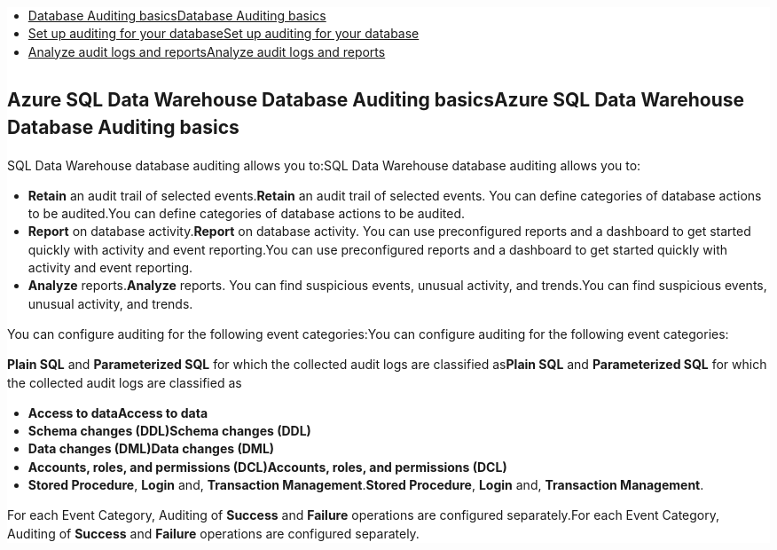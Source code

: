 * <span data-ttu-id="ce3e7-111">[Database Auditing basics]</span><span class="sxs-lookup"><span data-stu-id="ce3e7-111">[Database Auditing basics]</span></span>
* <span data-ttu-id="ce3e7-112">[Set up auditing for your database]</span><span class="sxs-lookup"><span data-stu-id="ce3e7-112">[Set up auditing for your database]</span></span>
* <span data-ttu-id="ce3e7-113">[Analyze audit logs and reports]</span><span class="sxs-lookup"><span data-stu-id="ce3e7-113">[Analyze audit logs and reports]</span></span>

## <a id="subheading-1"></a><span data-ttu-id="ce3e7-114">Azure SQL Data Warehouse Database Auditing basics</span><span class="sxs-lookup"><span data-stu-id="ce3e7-114">Azure SQL Data Warehouse Database Auditing basics</span></span>
<span data-ttu-id="ce3e7-115">SQL Data Warehouse database auditing allows you to:</span><span class="sxs-lookup"><span data-stu-id="ce3e7-115">SQL Data Warehouse database auditing allows you to:</span></span>

* <span data-ttu-id="ce3e7-116">**Retain** an audit trail of selected events.</span><span class="sxs-lookup"><span data-stu-id="ce3e7-116">**Retain** an audit trail of selected events.</span></span> <span data-ttu-id="ce3e7-117">You can define categories of database actions  to be audited.</span><span class="sxs-lookup"><span data-stu-id="ce3e7-117">You can define categories of database actions  to be audited.</span></span>
* <span data-ttu-id="ce3e7-118">**Report** on database activity.</span><span class="sxs-lookup"><span data-stu-id="ce3e7-118">**Report** on database activity.</span></span> <span data-ttu-id="ce3e7-119">You can use preconfigured reports and a dashboard to get started quickly with activity and event reporting.</span><span class="sxs-lookup"><span data-stu-id="ce3e7-119">You can use preconfigured reports and a dashboard to get started quickly with activity and event reporting.</span></span>
* <span data-ttu-id="ce3e7-120">**Analyze** reports.</span><span class="sxs-lookup"><span data-stu-id="ce3e7-120">**Analyze** reports.</span></span> <span data-ttu-id="ce3e7-121">You can find suspicious events, unusual activity, and trends.</span><span class="sxs-lookup"><span data-stu-id="ce3e7-121">You can find suspicious events, unusual activity, and trends.</span></span>

<span data-ttu-id="ce3e7-122">You can configure auditing for the following event categories:</span><span class="sxs-lookup"><span data-stu-id="ce3e7-122">You can configure auditing for the following event categories:</span></span>

<span data-ttu-id="ce3e7-123">**Plain SQL** and **Parameterized SQL** for which the collected audit logs are classified as</span><span class="sxs-lookup"><span data-stu-id="ce3e7-123">**Plain SQL** and **Parameterized SQL** for which the collected audit logs are classified as</span></span>  

* <span data-ttu-id="ce3e7-124">**Access to data**</span><span class="sxs-lookup"><span data-stu-id="ce3e7-124">**Access to data**</span></span>
* <span data-ttu-id="ce3e7-125">**Schema changes (DDL)**</span><span class="sxs-lookup"><span data-stu-id="ce3e7-125">**Schema changes (DDL)**</span></span>
* <span data-ttu-id="ce3e7-126">**Data changes (DML)**</span><span class="sxs-lookup"><span data-stu-id="ce3e7-126">**Data changes (DML)**</span></span>
* <span data-ttu-id="ce3e7-127">**Accounts, roles, and permissions (DCL)**</span><span class="sxs-lookup"><span data-stu-id="ce3e7-127">**Accounts, roles, and permissions (DCL)**</span></span>
* <span data-ttu-id="ce3e7-128">**Stored Procedure**, **Login** and, **Transaction Management**.</span><span class="sxs-lookup"><span data-stu-id="ce3e7-128">**Stored Procedure**, **Login** and, **Transaction Management**.</span></span>

<span data-ttu-id="ce3e7-129">For each Event Category, Auditing of **Success** and **Failure** operations are configured separately.</span><span class="sxs-lookup"><span data-stu-id="ce3e7-129">For each Event Category, Auditing of **Success** and **Failure** operations are configured separately.</span></span>


[Database Auditing basics]: #subheading-1
[Set up auditing for your database]: #subheading-2
[Analyze audit logs and reports]: #subheading-3
[1]: https://docstestmedia1.blob.core.windows.net/azure-media/articles/sql-data-warehouse/media/sql-data-warehouse-auditing-overview/sql-data-warehouse-auditing.png
[2]: https://docstestmedia1.blob.core.windows.net/azure-media/articles/sql-data-warehouse/media/sql-data-warehouse-auditing-overview/sql-data-warehouse-auditing-inherit.png
[3]: https://docstestmedia1.blob.core.windows.net/azure-media/articles/sql-data-warehouse/media/sql-data-warehouse-auditing-overview/sql-data-warehouse-auditing-enable.png
[4]: https://docstestmedia1.blob.core.windows.net/azure-media/articles/sql-data-warehouse/media/sql-data-warehouse-auditing-overview/sql-data-warehouse-auditing-storage-account.png
[5]: https://docstestmedia1.blob.core.windows.net/azure-media/articles/sql-data-warehouse/media/sql-data-warehouse-auditing-overview/sql-data-warehouse-auditing-dashboard.png